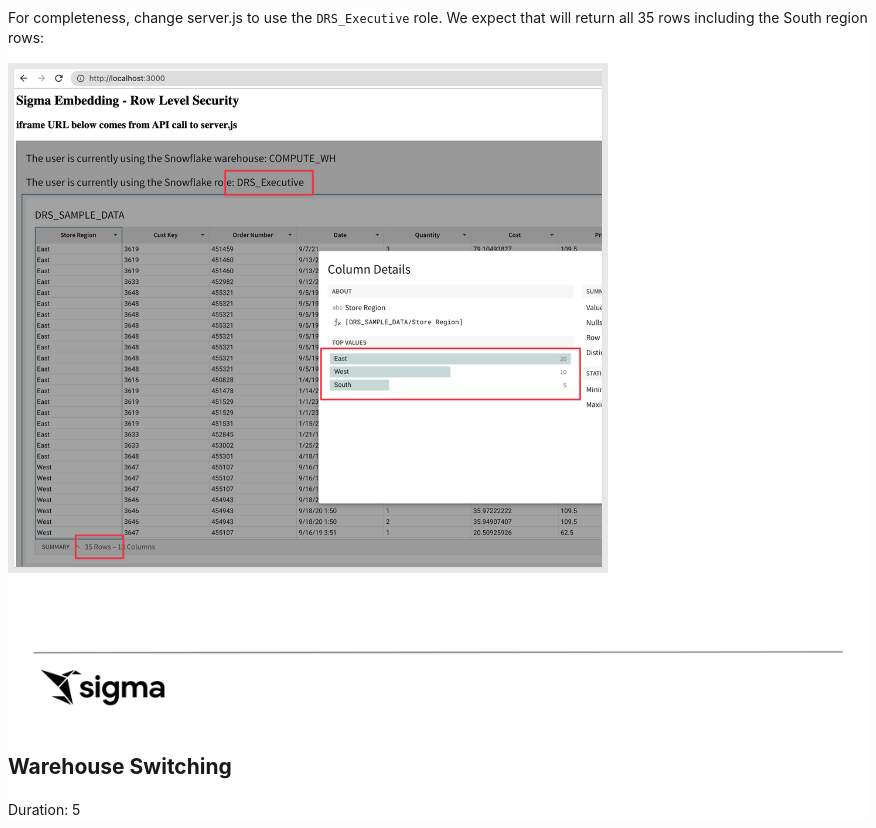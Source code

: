 For completeness, change server.js to use the `DRS_Executive` role. We expect that will return all 35 rows including the South region rows:

<img src="assets/drs25.png" width="600"/>

![Footer](assets/sigma_footer.png)


## Warehouse Switching
Duration: 5

